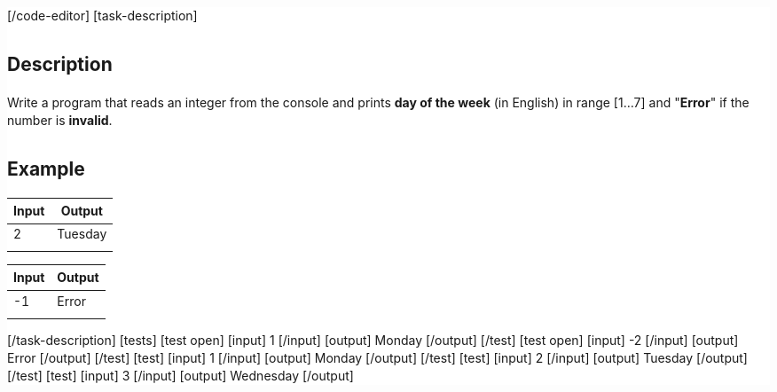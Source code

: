 ```
```
[/code-editor]
[task-description]
## Description

Write a program that reads an integer from the console and prints **day of the week** (in English) in range \[1…7\] and "**Error**" if the number is **invalid**.

## Example

| **Input** | **Output** |
| --- |  --- |
| 2 | Tuesday |
| | |

| **Input** | **Output** |
| --- | --- |
| -1 | Error |
| | |
[/task-description]
[tests]
[test open]
[input]
1
[/input]
[output]
Monday
[/output]
[/test]
[test open]
[input]
-2
[/input]
[output]
Error
[/output]
[/test]
[test]
[input]
1
[/input]
[output]
Monday
[/output]
[/test]
[test]
[input]
2
[/input]
[output]
Tuesday
[/output]
[/test]
[test]
[input]
3
[/input]
[output]
Wednesday
[/output]